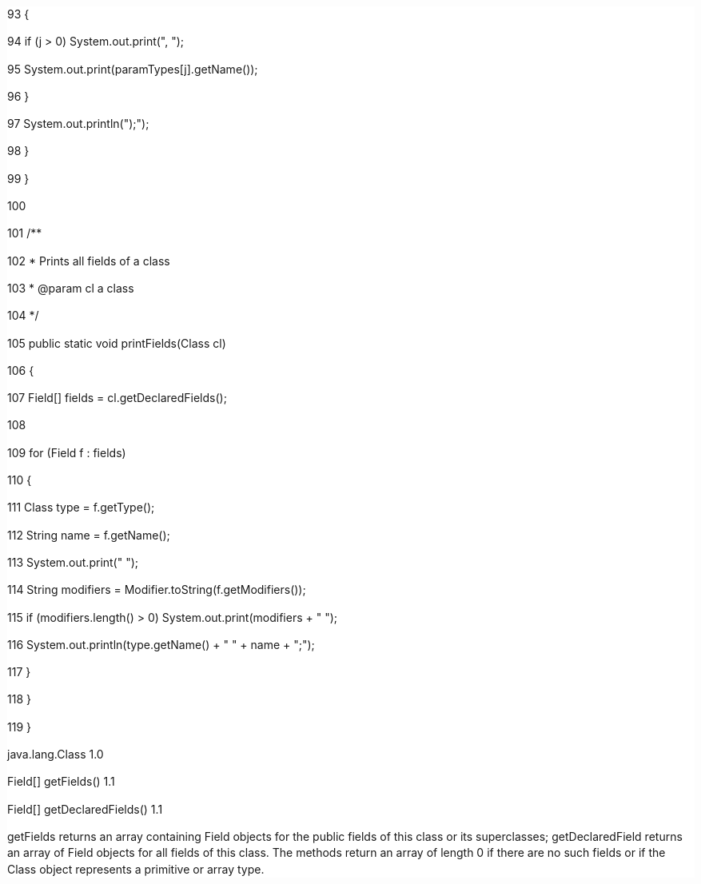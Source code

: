 93 {

94 if (j > 0) System.out.print(", ");

95 System.out.print(paramTypes[j].getName());

96 }

97 System.out.println(");");

98 }

99 }

100

101 /**

102 * Prints all fields of a class

103 * @param cl a class

104 */

105 public static void printFields(Class cl)

106 {

107 Field[] fields = cl.getDeclaredFields();

108

109 for (Field f : fields)

110 {

111 Class type = f.getType();

112 String name = f.getName();

113 System.out.print(" ");

114 String modifiers = Modifier.toString(f.getModifiers());

115 if (modifiers.length() > 0) System.out.print(modifiers + " ");

116 System.out.println(type.getName() + " " + name + ";");

117 }

118 }

119 }

java.lang.Class 1.0

Field[] getFields() 1.1

Field[] getDeclaredFields() 1.1

getFields returns an array containing Field objects for the public fields of this class or its superclasses; getDeclaredField returns an array of Field objects for all fields of this class. The methods return an array of length 0 if there are no such fields or if the Class object represents a primitive or array type.
